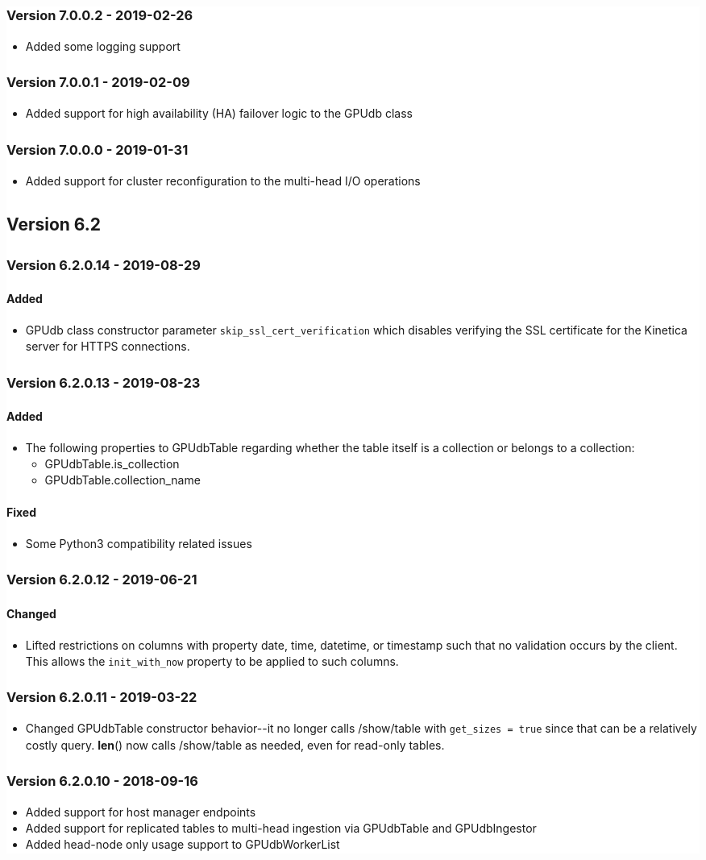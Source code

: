 
### Version 7.0.0.2 - 2019-02-26
-   Added some logging support


### Version 7.0.0.1 - 2019-02-09
-   Added support for high availability (HA) failover logic to the
    GPUdb class


### Version 7.0.0.0 - 2019-01-31
-   Added support for cluster reconfiguration to the multi-head I/O operations



## Version 6.2

### Version 6.2.0.14 - 2019-08-29

#### Added
-   GPUdb class constructor parameter `skip_ssl_cert_verification` which disables
    verifying the SSL certificate for the Kinetica server for HTTPS connections.


### Version 6.2.0.13 - 2019-08-23

#### Added
-   The following properties to GPUdbTable regarding whether the table itself is a
    collection or belongs to a collection:
    -   GPUdbTable.is_collection
    -   GPUdbTable.collection_name

#### Fixed
-   Some Python3 compatibility related issues


### Version 6.2.0.12 - 2019-06-21

#### Changed
-   Lifted restrictions on columns with property date, time, datetime, or
    timestamp such that no validation occurs by the client.  This allows
    the `init_with_now` property to be applied to such columns.


### Version 6.2.0.11 - 2019-03-22
-   Changed GPUdbTable constructor behavior--it no longer calls /show/table
    with `get_sizes = true` since that can be a relatively costly query.
    __len__() now calls /show/table as needed, even for read-only tables.


### Version 6.2.0.10 - 2018-09-16
-   Added support for host manager endpoints
-   Added support for replicated tables to multi-head ingestion via GPUdbTable
    and GPUdbIngestor
-   Added head-node only usage support to GPUdbWorkerList
